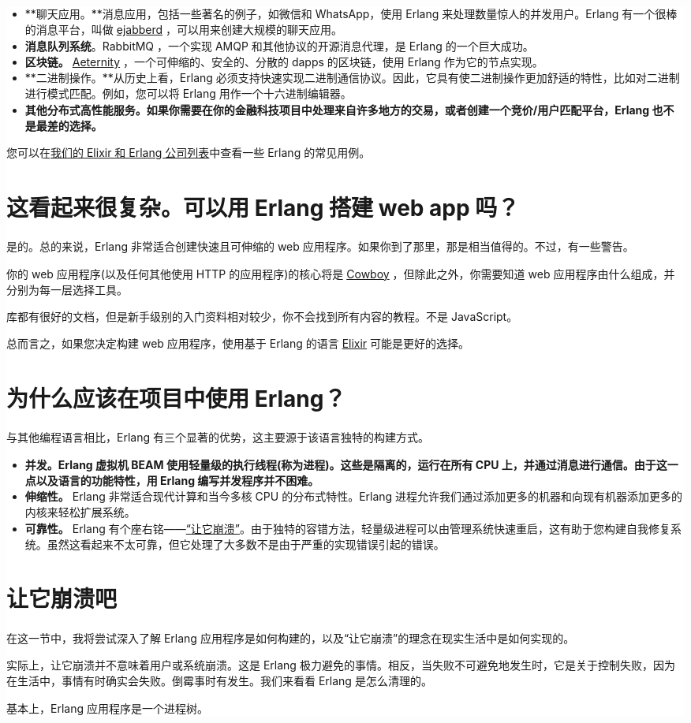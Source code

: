 *   **聊天应用。**消息应用，包括一些著名的例子，如微信和 WhatsApp，使用 Erlang 来处理数量惊人的并发用户。Erlang 有一个很棒的消息平台，叫做 [ejabberd](https://www.ejabberd.im/) ，可以用来创建大规模的聊天应用。
*   **消息队列系统**。RabbitMQ ，一个实现 AMQP 和其他协议的开源消息代理，是 Erlang 的一个巨大成功。
*   **区块链。** [Aeternity](https://aeternity.com/) ，一个可伸缩的、安全的、分散的 dapps 的区块链，使用 Erlang 作为它的节点实现。
*   **二进制操作。**从历史上看，Erlang 必须支持快速实现二进制通信协议。因此，它具有使二进制操作更加舒适的特性，比如对二进制进行模式匹配。例如，您可以将 Erlang 用作一个十六进制编辑器。
*   **其他分布式高性能服务。如果你需要在你的金融科技项目中处理来自许多地方的交易，或者创建一个竞价/用户匹配平台，Erlang 也不是最差的选择。**

您可以在[我们的 Elixir 和 Erlang 公司列表](https://serokell.io/blog/elixir-companies)中查看一些 Erlang 的常见用例。

# 这看起来很复杂。可以用 Erlang 搭建 web app 吗？

是的。总的来说，Erlang 非常适合创建快速且可伸缩的 web 应用程序。如果你到了那里，那是相当值得的。不过，有一些警告。

你的 web 应用程序(以及任何其他使用 HTTP 的应用程序)的核心将是 [Cowboy](https://github.com/ninenines/cowboy) ，但除此之外，你需要知道 web 应用程序由什么组成，并分别为每一层选择工具。

库都有很好的文档，但是新手级别的入门资料相对较少，你不会找到所有内容的教程。不是 JavaScript。

总而言之，如果您决定构建 web 应用程序，使用基于 Erlang 的语言 [Elixir](https://serokell.io/blog/introduction-to-erlang#erlang-vs.-elixir) 可能是更好的选择。

# 为什么应该在项目中使用 Erlang？

与其他编程语言相比，Erlang 有三个显著的优势，这主要源于该语言独特的构建方式。

*   **并发。Erlang 虚拟机 BEAM 使用轻量级的执行线程(称为进程)。这些是隔离的，运行在所有 CPU 上，并通过消息进行通信。由于这一点以及语言的功能特性，用 Erlang 编写并发程序并不困难。**
*   **伸缩性。** Erlang 非常适合现代计算和当今多核 CPU 的分布式特性。Erlang 进程允许我们通过添加更多的机器和向现有机器添加更多的内核来轻松扩展系统。
*   **可靠性。** Erlang 有个座右铭——[“让它崩溃”](https://verraes.net/2014/12/erlang-let-it-crash/)。由于独特的容错方法，轻量级进程可以由管理系统快速重启，这有助于您构建自我修复系统。虽然这看起来不太可靠，但它处理了大多数不是由于严重的实现错误引起的错误。

# 让它崩溃吧

在这一节中，我将尝试深入了解 Erlang 应用程序是如何构建的，以及“让它崩溃”的理念在现实生活中是如何实现的。

实际上，让它崩溃并不意味着用户或系统崩溃。这是 Erlang 极力避免的事情。相反，当失败不可避免地发生时，它是关于控制失败，因为在生活中，事情有时确实会失败。倒霉事时有发生。我们来看看 Erlang 是怎么清理的。

基本上，Erlang 应用程序是一个进程树。
